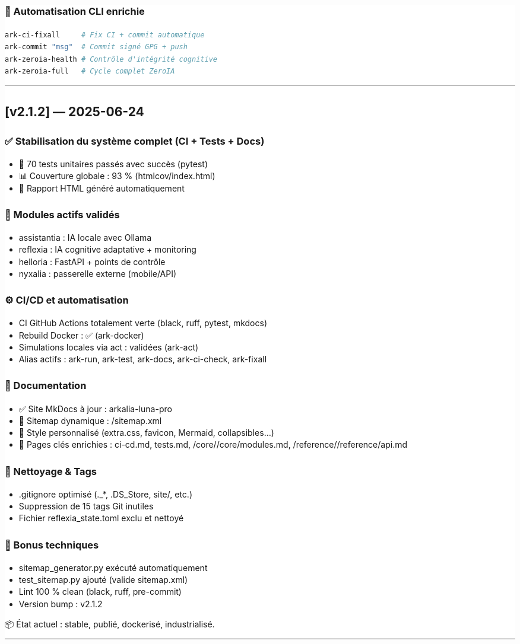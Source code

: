### 🧰 Automatisation CLI enrichie
```bash
ark-ci-fixall     # Fix CI + commit automatique
ark-commit "msg"  # Commit signé GPG + push
ark-zeroia-health # Contrôle d'intégrité cognitive
ark-zeroia-full   # Cycle complet ZeroIA
```

---

## [v2.1.2] — 2025-06-24

### ✅ Stabilisation du système complet (CI + Tests + Docs)
- 🧪 70 tests unitaires passés avec succès (pytest)
- 📊 Couverture globale : 93 % (htmlcov/index.html)
- 📁 Rapport HTML généré automatiquement

### 🧠 Modules actifs validés
- assistantia : IA locale avec Ollama
- reflexia : IA cognitive adaptative + monitoring
- helloria : FastAPI + points de contrôle
- nyxalia : passerelle externe (mobile/API)

### ⚙️ CI/CD et automatisation
- CI GitHub Actions totalement verte (black, ruff, pytest, mkdocs)
- Rebuild Docker : ✅ (ark-docker)
- Simulations locales via act : validées (ark-act)
- Alias actifs : ark-run, ark-test, ark-docs, ark-ci-check, ark-fixall

### 📘 Documentation
- ✅ Site MkDocs à jour : arkalia-luna-pro
- 🧭 Sitemap dynamique : /sitemap.xml
- 🎨 Style personnalisé (extra.css, favicon, Mermaid, collapsibles…)
- 📄 Pages clés enrichies : ci-cd.md, tests.md, /core//core/modules.md, /reference//reference/api.md

### 🧼 Nettoyage & Tags
- .gitignore optimisé (._*, .DS_Store, site/, etc.)
- Suppression de 15 tags Git inutiles
- Fichier reflexia_state.toml exclu et nettoyé

### 🧰 Bonus techniques
- sitemap_generator.py exécuté automatiquement
- test_sitemap.py ajouté (valide sitemap.xml)
- Lint 100 % clean (black, ruff, pre-commit)
- Version bump : v2.1.2

📦 État actuel : stable, publié, dockerisé, industrialisé.

---
